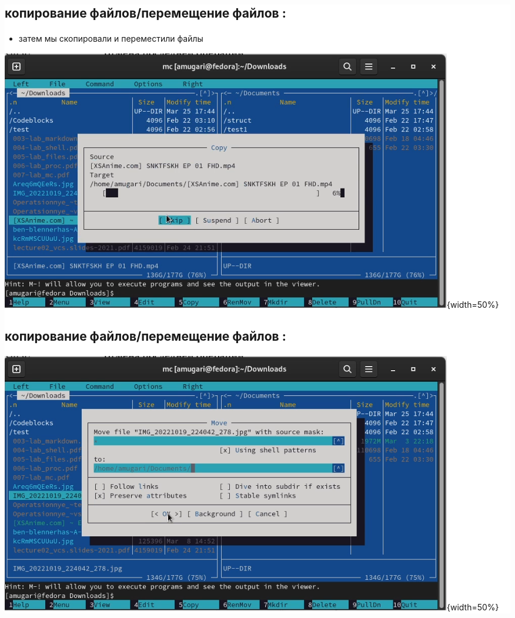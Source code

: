 ## копирование файлов/перемещение файлов :

- затем мы скопировали и переместили файлы 

![копирование файлов](image/3.1.png){width=50%}

## копирование файлов/перемещение файлов :

![перемещение файлов](image/3.2.png){width=50%}
